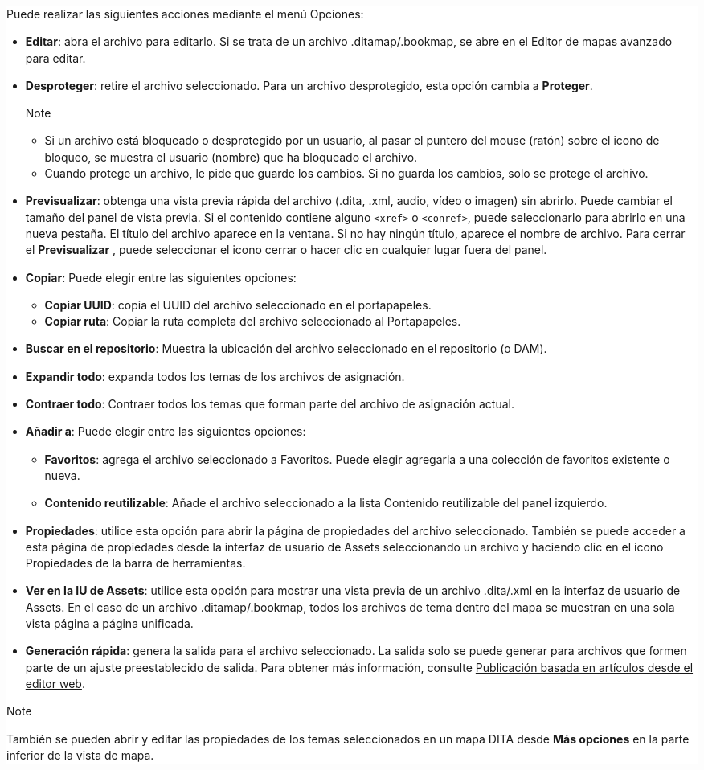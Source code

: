 Puede realizar las siguientes acciones mediante el menú Opciones:

- **Editar**: abra el archivo para editarlo. Si se trata de un archivo .ditamap/.bookmap, se abre en el [Editor de mapas avanzado](map-editor-advanced-map-editor.md#) para editar.

- **Desproteger**: retire el archivo seleccionado. Para un archivo desprotegido, esta opción cambia a **Proteger**.



  >[!NOTE]
  >
  > - Si un archivo está bloqueado o desprotegido por un usuario, al pasar el puntero del mouse (ratón) sobre el icono de bloqueo, se muestra el usuario \(nombre\) que ha bloqueado el archivo.
  > - Cuando protege un archivo, le pide que guarde los cambios. Si no guarda los cambios, solo se protege el archivo.

- **Previsualizar**: obtenga una vista previa rápida del archivo (.dita, .xml, audio, vídeo o imagen) sin abrirlo. Puede cambiar el tamaño del panel de vista previa. Si el contenido contiene alguno `<xref>` o `<conref>`, puede seleccionarlo para abrirlo en una nueva pestaña.  El título del archivo aparece en la ventana. Si no hay ningún título, aparece el nombre de archivo. Para cerrar el **Previsualizar** , puede seleccionar el icono cerrar o hacer clic en cualquier lugar fuera del panel.
- **Copiar**: Puede elegir entre las siguientes opciones:
   - **Copiar UUID**: copia el UUID del archivo seleccionado en el portapapeles.
   - **Copiar ruta**: Copiar la ruta completa del archivo seleccionado al Portapapeles.


- **Buscar en el repositorio**: Muestra la ubicación del archivo seleccionado en el repositorio \(o DAM\).
- **Expandir todo**: expanda todos los temas de los archivos de asignación.

- **Contraer todo**: Contraer todos los temas que forman parte del archivo de asignación actual.

- **Añadir a**: Puede elegir entre las siguientes opciones:
   - **Favoritos**: agrega el archivo seleccionado a Favoritos. Puede elegir agregarla a una colección de favoritos existente o nueva.

   - **Contenido reutilizable**: Añade el archivo seleccionado a la lista Contenido reutilizable del panel izquierdo.

- **Propiedades**: utilice esta opción para abrir la página de propiedades del archivo seleccionado. También se puede acceder a esta página de propiedades desde la interfaz de usuario de Assets seleccionando un archivo y haciendo clic en el icono Propiedades de la barra de herramientas.

- **Ver en la IU de Assets**: utilice esta opción para mostrar una vista previa de un archivo .dita/.xml en la interfaz de usuario de Assets. En el caso de un archivo .ditamap/.bookmap, todos los archivos de tema dentro del mapa se muestran en una sola vista página a página unificada.

- **Generación rápida**: genera la salida para el archivo seleccionado. La salida solo se puede generar para archivos que formen parte de un ajuste preestablecido de salida. Para obtener más información, consulte [Publicación basada en artículos desde el editor web](web-editor-article-publishing.md#id218CK0U019I).

>[!NOTE]
>
> También se pueden abrir y editar las propiedades de los temas seleccionados en un mapa DITA desde **Más opciones** en la parte inferior de la vista de mapa.
